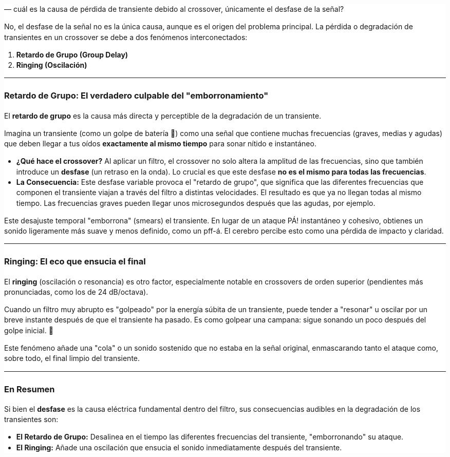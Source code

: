— cuál es la causa de pérdida de transiente debido al crossover, únicamente el desfase de la señal?

No, el desfase de la señal no es la única causa, aunque es el origen del problema principal. La pérdida o degradación de transientes en un crossover se debe a dos fenómenos interconectados:

1. **Retardo de Grupo (Group Delay)**  
2. **Ringing (Oscilación)**

---

### **Retardo de Grupo: El verdadero culpable del "emborronamiento"**

El **retardo de grupo** es la causa más directa y perceptible de la degradación de un transiente.

Imagina un transiente (como un golpe de batería 🥁) como una señal que contiene muchas frecuencias (graves, medias y agudas) que deben llegar a tus oídos **exactamente al mismo tiempo** para sonar nítido e instantáneo.

* **¿Qué hace el crossover?** Al aplicar un filtro, el crossover no solo altera la amplitud de las frecuencias, sino que también introduce un **desfase** (un retraso en la onda). Lo crucial es que este desfase **no es el mismo para todas las frecuencias**.  
* **La Consecuencia:** Este desfase variable provoca el "retardo de grupo", que significa que las diferentes frecuencias que componen el transiente viajan a través del filtro a distintas velocidades. El resultado es que ya no llegan todas al mismo tiempo. Las frecuencias graves pueden llegar unos microsegundos después que las agudas, por ejemplo.

Este desajuste temporal "emborrona" (smears) el transiente. En lugar de un ataque PÁ\! instantáneo y cohesivo, obtienes un sonido ligeramente más suave y menos definido, como un pff-á. El cerebro percibe esto como una pérdida de impacto y claridad.

---

### **Ringing: El eco que ensucia el final**

El **ringing** (oscilación o resonancia) es otro factor, especialmente notable en crossovers de orden superior (pendientes más pronunciadas, como los de 24 dB/octava).

Cuando un filtro muy abrupto es "golpeado" por la energía súbita de un transiente, puede tender a "resonar" u oscilar por un breve instante después de que el transiente ha pasado. Es como golpear una campana: sigue sonando un poco después del golpe inicial. 🔔

Este fenómeno añade una "cola" o un sonido sostenido que no estaba en la señal original, enmascarando tanto el ataque como, sobre todo, el final limpio del transiente.

---

### **En Resumen**

Si bien el **desfase** es la causa eléctrica fundamental dentro del filtro, sus consecuencias audibles en la degradación de los transientes son:

* **El Retardo de Grupo:** Desalinea en el tiempo las diferentes frecuencias del transiente, "emborronando" su ataque.  
* **El Ringing:** Añade una oscilación que ensucia el sonido inmediatamente después del transiente.
